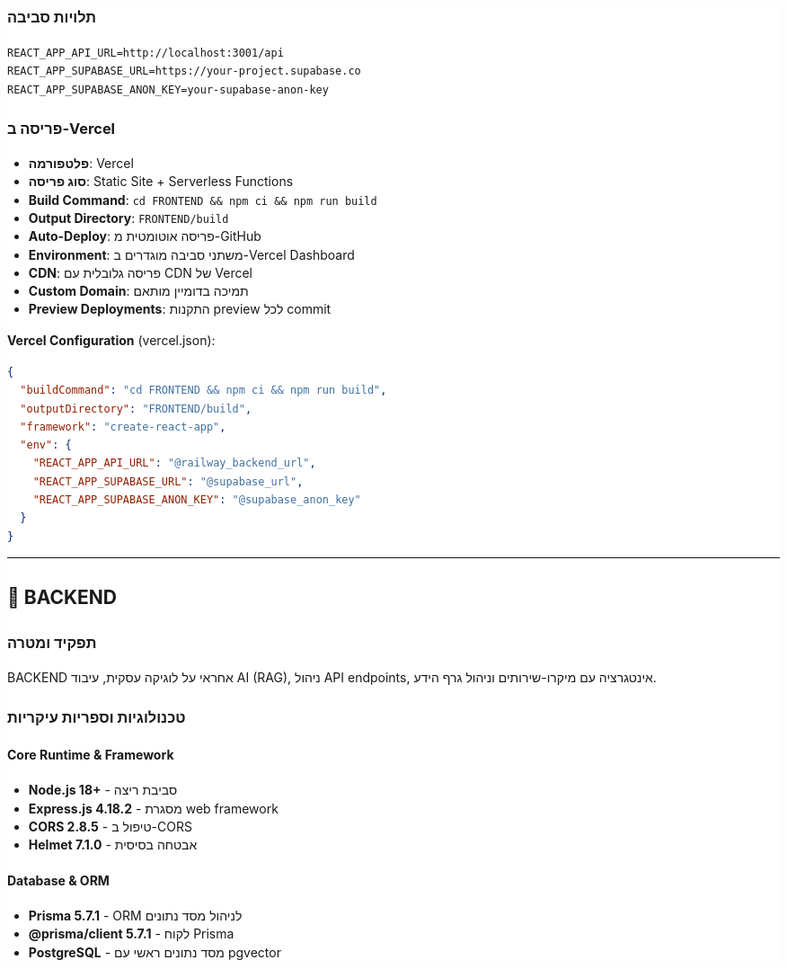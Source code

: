 ### תלויות סביבה
```env
REACT_APP_API_URL=http://localhost:3001/api
REACT_APP_SUPABASE_URL=https://your-project.supabase.co
REACT_APP_SUPABASE_ANON_KEY=your-supabase-anon-key
```

### פריסה ב-Vercel
- **פלטפורמה**: Vercel
- **סוג פריסה**: Static Site + Serverless Functions
- **Build Command**: `cd FRONTEND && npm ci && npm run build`
- **Output Directory**: `FRONTEND/build`
- **Auto-Deploy**: פריסה אוטומטית מ-GitHub
- **Environment**: משתני סביבה מוגדרים ב-Vercel Dashboard
- **CDN**: פריסה גלובלית עם CDN של Vercel
- **Custom Domain**: תמיכה בדומיין מותאם
- **Preview Deployments**: התקנות preview לכל commit

**Vercel Configuration** (vercel.json):
```json
{
  "buildCommand": "cd FRONTEND && npm ci && npm run build",
  "outputDirectory": "FRONTEND/build",
  "framework": "create-react-app",
  "env": {
    "REACT_APP_API_URL": "@railway_backend_url",
    "REACT_APP_SUPABASE_URL": "@supabase_url",
    "REACT_APP_SUPABASE_ANON_KEY": "@supabase_anon_key"
  }
}
```

---

## 🔧 BACKEND

### תפקיד ומטרה
BACKEND אחראי על לוגיקה עסקית, עיבוד AI (RAG), ניהול API endpoints, אינטגרציה עם מיקרו-שירותים וניהול גרף הידע.

### טכנולוגיות וספריות עיקריות

#### Core Runtime & Framework
- **Node.js 18+** - סביבת ריצה
- **Express.js 4.18.2** - מסגרת web framework
- **CORS 2.8.5** - טיפול ב-CORS
- **Helmet 7.1.0** - אבטחה בסיסית

#### Database & ORM
- **Prisma 5.7.1** - ORM לניהול מסד נתונים
- **@prisma/client 5.7.1** - לקוח Prisma
- **PostgreSQL** - מסד נתונים ראשי עם pgvector
